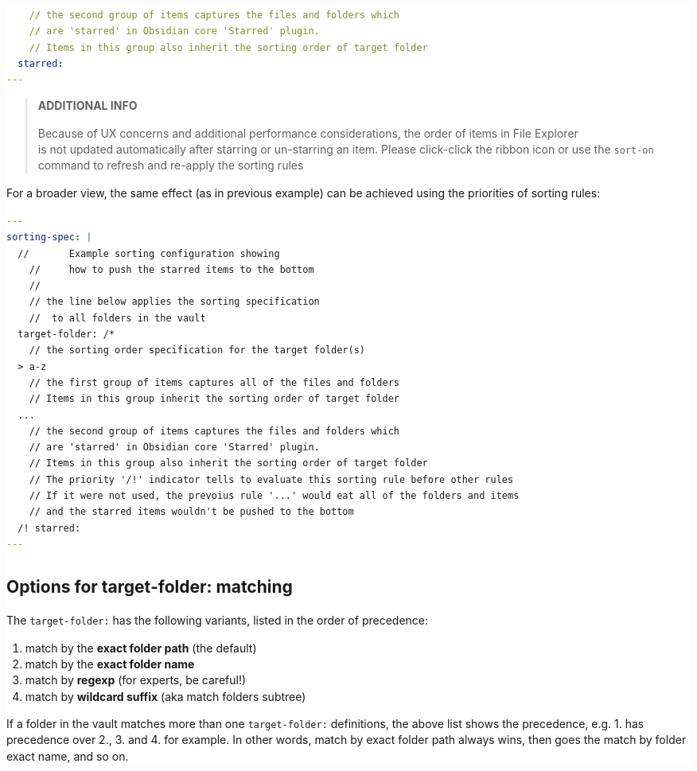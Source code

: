 ```yaml
    // the second group of items captures the files and folders which
    // are 'starred' in Obsidian core 'Starred' plugin.
    // Items in this group also inherit the sorting order of target folder
  starred:
---
```

> **ADDITIONAL INFO**
> 
> Because of UX concerns and additional performance considerations, the order of items in File Explorer  
> is not updated automatically after starring or un-starring an item. Please click-click the ribbon
> icon or use the `sort-on` command to refresh and re-apply the sorting rules 

For a broader view, the same effect (as in previous example) can be achieved using the priorities
of sorting rules:

```yaml
---
sorting-spec: |
  //       Example sorting configuration showing
    //     how to push the starred items to the bottom
    //
    // the line below applies the sorting specification
    //  to all folders in the vault
  target-folder: /*
    // the sorting order specification for the target folder(s)
  > a-z
    // the first group of items captures all of the files and folders
    // Items in this group inherit the sorting order of target folder
  ...
    // the second group of items captures the files and folders which
    // are 'starred' in Obsidian core 'Starred' plugin.
    // Items in this group also inherit the sorting order of target folder
    // The priority '/!' indicator tells to evaluate this sorting rule before other rules
    // If it were not used, the prevoius rule '...' would eat all of the folders and items
    // and the starred items wouldn't be pushed to the bottom
  /! starred:
---
```

## Options for target-folder: matching

The `target-folder:` has the following variants, listed in the order of precedence:

1. match by the **exact folder path** (the default)
2. match by the **exact folder name**
3. match by **regexp** (for experts, be careful!)
4. match by **wildcard suffix** (aka match folders subtree)

If a folder in the vault matches more than one `target-folder:` definitions,
the above list shows the precedence, e.g. 1. has precedence over 2., 3. and 4. for example.
In other words, match by exact folder path always wins, then goes the match by folder exact name,
and so on.
